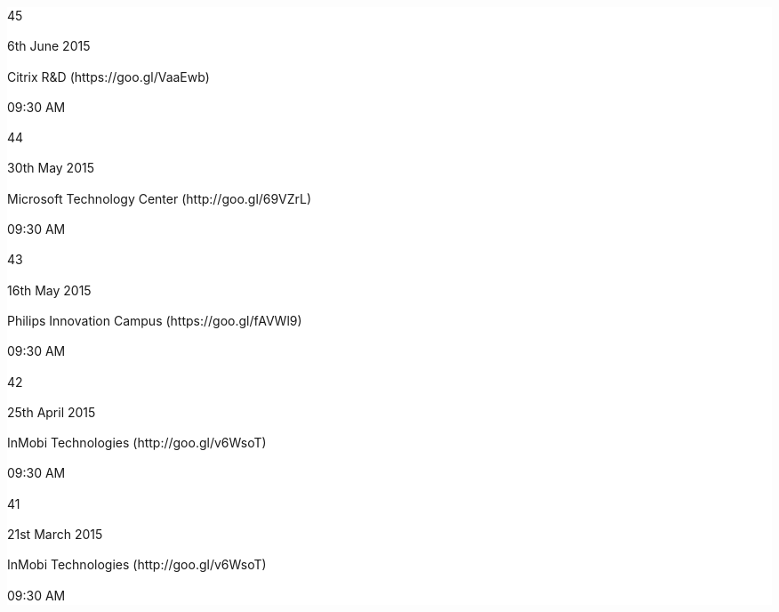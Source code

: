 <td></td>
<td></td>
<td></td>
</tr>
<tr class="even">
<td><p>45</p></td>
<td><p>6th June 2015</p></td>
<td><p>Citrix R&amp;D (https://goo.gl/VaaEwb)</p></td>
<td><p>09:30 AM</p></td>
</tr>
<tr class="odd">
<td></td>
<td></td>
<td></td>
<td></td>
</tr>
<tr class="even">
<td><p>44</p></td>
<td><p>30th May 2015</p></td>
<td><p>Microsoft Technology Center (http://goo.gl/69VZrL)</p></td>
<td><p>09:30 AM</p></td>
</tr>
<tr class="odd">
<td></td>
<td></td>
<td></td>
<td></td>
</tr>
<tr class="even">
<td><p>43</p></td>
<td><p>16th May 2015</p></td>
<td><p>Philips Innovation Campus (https://goo.gl/fAVWl9)</p></td>
<td><p>09:30 AM</p></td>
</tr>
<tr class="odd">
<td></td>
<td></td>
<td></td>
<td></td>
</tr>
<tr class="even">
<td><p>42</p></td>
<td><p>25th April 2015</p></td>
<td><p>InMobi Technologies (http://goo.gl/v6WsoT)</p></td>
<td><p>09:30 AM</p></td>
</tr>
<tr class="odd">
<td></td>
<td></td>
<td></td>
<td></td>
</tr>
<tr class="even">
<td><p>41</p></td>
<td><p>21st March 2015</p></td>
<td><p>InMobi Technologies (http://goo.gl/v6WsoT)</p></td>
<td><p>09:30 AM</p></td>
</tr>
<tr class="odd">
<td></td>
<td></td>
<td></td>
<td></td>
</tr>
